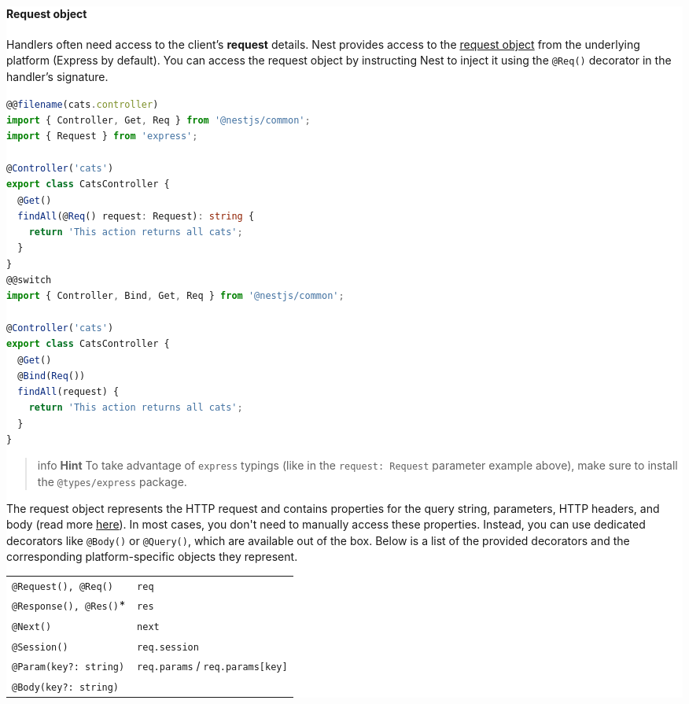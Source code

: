 <app-banner-devtools></app-banner-devtools>

#### Request object

Handlers often need access to the client’s **request** details. Nest provides access to the [request object](https://expressjs.com/en/api.html#req) from the underlying platform (Express by default). You can access the request object by instructing Nest to inject it using the `@Req()` decorator in the handler’s signature.

```typescript
@@filename(cats.controller)
import { Controller, Get, Req } from '@nestjs/common';
import { Request } from 'express';

@Controller('cats')
export class CatsController {
  @Get()
  findAll(@Req() request: Request): string {
    return 'This action returns all cats';
  }
}
@@switch
import { Controller, Bind, Get, Req } from '@nestjs/common';

@Controller('cats')
export class CatsController {
  @Get()
  @Bind(Req())
  findAll(request) {
    return 'This action returns all cats';
  }
}
```

> info **Hint** To take advantage of `express` typings (like in the `request: Request` parameter example above), make sure to install the `@types/express` package.

The request object represents the HTTP request and contains properties for the query string, parameters, HTTP headers, and body (read more [here](https://expressjs.com/en/api.html#req)). In most cases, you don't need to manually access these properties. Instead, you can use dedicated decorators like `@Body()` or `@Query()`, which are available out of the box. Below is a list of the provided decorators and the corresponding platform-specific objects they represent.

<table>
  <tbody>
    <tr>
      <td><code>@Request(), @Req()</code></td>
      <td><code>req</code></td></tr>
    <tr>
      <td><code>@Response(), @Res()</code><span class="table-code-asterisk">*</span></td>
      <td><code>res</code></td>
    </tr>
    <tr>
      <td><code>@Next()</code></td>
      <td><code>next</code></td>
    </tr>
    <tr>
      <td><code>@Session()</code></td>
      <td><code>req.session</code></td>
    </tr>
    <tr>
      <td><code>@Param(key?: string)</code></td>
      <td><code>req.params</code> / <code>req.params[key]</code></td>
    </tr>
    <tr>
      <td><code>@Body(key?: string)</code></td>